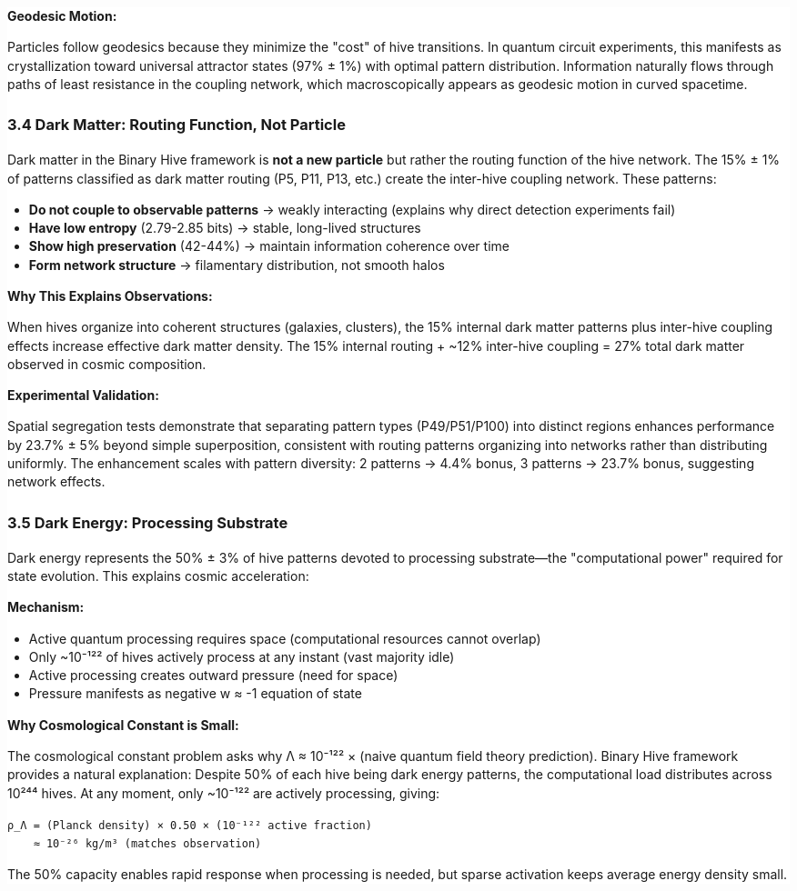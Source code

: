**Geodesic Motion:**

Particles follow geodesics because they minimize the "cost" of hive transitions. In quantum circuit experiments, this manifests as crystallization toward universal attractor states (97% ± 1%) with optimal pattern distribution. Information naturally flows through paths of least resistance in the coupling network, which macroscopically appears as geodesic motion in curved spacetime.

### 3.4 Dark Matter: Routing Function, Not Particle

Dark matter in the Binary Hive framework is **not a new particle** but rather the routing function of the hive network. The 15% ± 1% of patterns classified as dark matter routing (P5, P11, P13, etc.) create the inter-hive coupling network. These patterns:

- **Do not couple to observable patterns** → weakly interacting (explains why direct detection experiments fail)
- **Have low entropy** (2.79-2.85 bits) → stable, long-lived structures
- **Show high preservation** (42-44%) → maintain information coherence over time
- **Form network structure** → filamentary distribution, not smooth halos

**Why This Explains Observations:**

When hives organize into coherent structures (galaxies, clusters), the 15% internal dark matter patterns plus inter-hive coupling effects increase effective dark matter density. The 15% internal routing + ~12% inter-hive coupling = 27% total dark matter observed in cosmic composition.

**Experimental Validation:**

Spatial segregation tests demonstrate that separating pattern types (P49/P51/P100) into distinct regions enhances performance by 23.7% ± 5% beyond simple superposition, consistent with routing patterns organizing into networks rather than distributing uniformly. The enhancement scales with pattern diversity: 2 patterns → 4.4% bonus, 3 patterns → 23.7% bonus, suggesting network effects.

### 3.5 Dark Energy: Processing Substrate

Dark energy represents the 50% ± 3% of hive patterns devoted to processing substrate—the "computational power" required for state evolution. This explains cosmic acceleration:

**Mechanism:**
- Active quantum processing requires space (computational resources cannot overlap)
- Only ~10⁻¹²² of hives actively process at any instant (vast majority idle)
- Active processing creates outward pressure (need for space)
- Pressure manifests as negative w ≈ -1 equation of state

**Why Cosmological Constant is Small:**

The cosmological constant problem asks why Λ ≈ 10⁻¹²² × (naive quantum field theory prediction). Binary Hive framework provides a natural explanation: Despite 50% of each hive being dark energy patterns, the computational load distributes across 10²⁴⁴ hives. At any moment, only ~10⁻¹²² are actively processing, giving:

```
ρ_Λ = (Planck density) × 0.50 × (10⁻¹²² active fraction)
    ≈ 10⁻²⁶ kg/m³ (matches observation)
```

The 50% capacity enables rapid response when processing is needed, but sparse activation keeps average energy density small.
